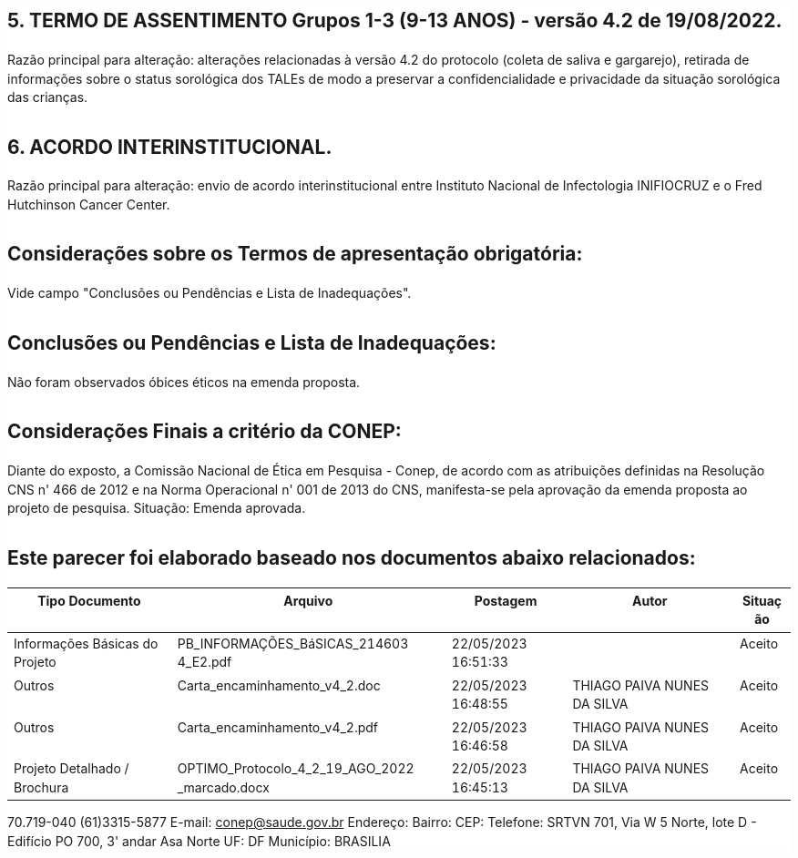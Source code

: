 ## 5. TERMO DE ASSENTIMENTO Grupos 1-3 (9-13 ANOS) - versão 4.2 de 19/08/2022.
Razão principal para alteração: alterações relacionadas à versão 4.2 do protocolo (coleta de saliva e gargarejo),  retirada  de  informações  sobre  o  status  sorológica  dos  TALEs  de  modo  a  preservar  a confidencialidade e privacidade da situação sorológica das crianças.

## 6. ACORDO INTERINSTITUCIONAL.
Razão principal para alteração: envio de acordo interinstitucional entre Instituto Nacional de Infectologia INIFIOCRUZ e o Fred Hutchinson Cancer Center.

## Considerações sobre os Termos de apresentação obrigatória:
Vide campo "Conclusões ou Pendências e Lista de Inadequações".

## Conclusões ou Pendências e Lista de Inadequações:
Não foram observados óbices éticos na emenda proposta.

## Considerações Finais a critério da CONEP:
Diante do exposto, a Comissão Nacional de Ética em Pesquisa - Conep, de acordo com as atribuições definidas na Resolução CNS n' 466 de 2012 e na Norma Operacional n' 001 de 2013 do CNS, manifesta-se pela aprovação da emenda proposta ao projeto de pesquisa.
Situação: Emenda aprovada.

## Este parecer foi elaborado baseado nos documentos abaixo relacionados:
| Tipo Documento                 | Arquivo                                        | Postagem            | Autor                       | Situação   |
|--------------------------------|------------------------------------------------|---------------------|-----------------------------|------------|
| Informações Básicas do Projeto | PB_INFORMAÇÕES_BáSICAS_214603 4_E2.pdf         | 22/05/2023 16:51:33 |                             | Aceito     |
| Outros                         | Carta_encaminhamento_v4_2.doc                  | 22/05/2023 16:48:55 | THIAGO PAIVA NUNES DA SILVA | Aceito     |
| Outros                         | Carta_encaminhamento_v4_2.pdf                  | 22/05/2023 16:46:58 | THIAGO PAIVA NUNES DA SILVA | Aceito     |
| Projeto Detalhado / Brochura   | OPTIMO_Protocolo_4_2_19_AGO_2022 _marcado.docx | 22/05/2023 16:45:13 | THIAGO PAIVA NUNES DA SILVA | Aceito     |
70.719-040
(61)3315-5877
E-mail:
conep@saude.gov.br
Endereço:
Bairro:
CEP:
Telefone:
SRTVN 701, Via W 5 Norte, lote D - Edifício PO 700, 3' andar
Asa Norte
UF: DF
Município: BRASILIA
